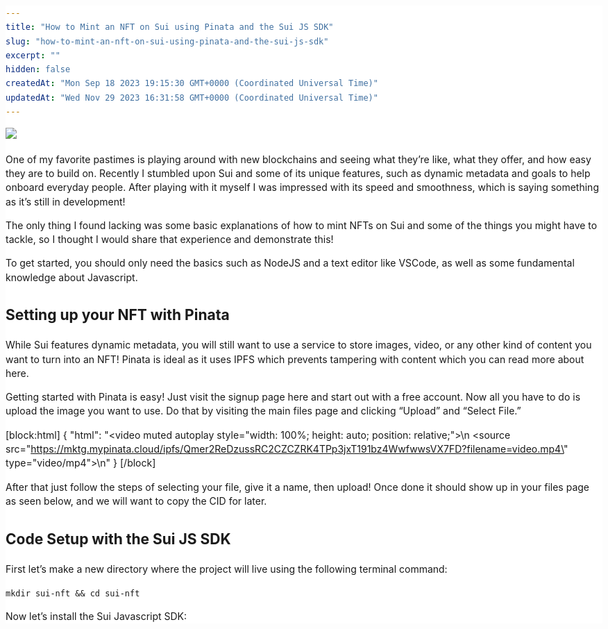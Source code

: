```yaml
---
title: "How to Mint an NFT on Sui using Pinata and the Sui JS SDK"
slug: "how-to-mint-an-nft-on-sui-using-pinata-and-the-sui-js-sdk"
excerpt: ""
hidden: false
createdAt: "Mon Sep 18 2023 19:15:30 GMT+0000 (Coordinated Universal Time)"
updatedAt: "Wed Nov 29 2023 16:31:58 GMT+0000 (Coordinated Universal Time)"
---
```

![](https://files.readme.io/7259836-image.png)

One of my favorite pastimes is playing around with new blockchains and seeing what they’re like, what they offer, and how easy they are to build on. Recently I stumbled upon Sui and some of its unique features, such as dynamic metadata and goals to help onboard everyday people. After playing with it myself I was impressed with its speed and smoothness, which is saying something as it’s still in development!

The only thing I found lacking was some basic explanations of how to mint NFTs on Sui and some of the things you might have to tackle, so I thought I would share that experience and demonstrate this!

To get started, you should only need the basics such as NodeJS and a text editor like VSCode, as well as some fundamental knowledge about Javascript.

## Setting up your NFT with Pinata

While Sui features dynamic metadata, you will still want to use a service to store images, video, or any other kind of content you want to turn into an NFT! Pinata is ideal as it uses IPFS which prevents tampering with content which you can read more about here.

Getting started with Pinata is easy! Just visit the signup page here and start out with a free account. Now all you have to do is upload the image you want to use. Do that by visiting the main files page and clicking “Upload” and “Select File.”

[block:html]
{
  "html": "<video muted autoplay style=\"width: 100%; height: auto; position: relative;\">\n    <source src=\"https://mktg.mypinata.cloud/ipfs/Qmer2ReDzussRC2CZCZRK4TPp3jxT191bz4WwfwwsVX7FD?filename=video.mp4\" type=\"video/mp4\">\n</video>"
}
[/block]


After that just follow the steps of selecting your file, give it a name, then upload! Once done it should show up in your files page as seen below, and we will want to copy the CID for later.

## Code Setup with the Sui JS SDK

First let’s make a new directory where the project will live using the following terminal command:

`mkdir sui-nft && cd sui-nft`

Now let’s install the Sui Javascript SDK:
